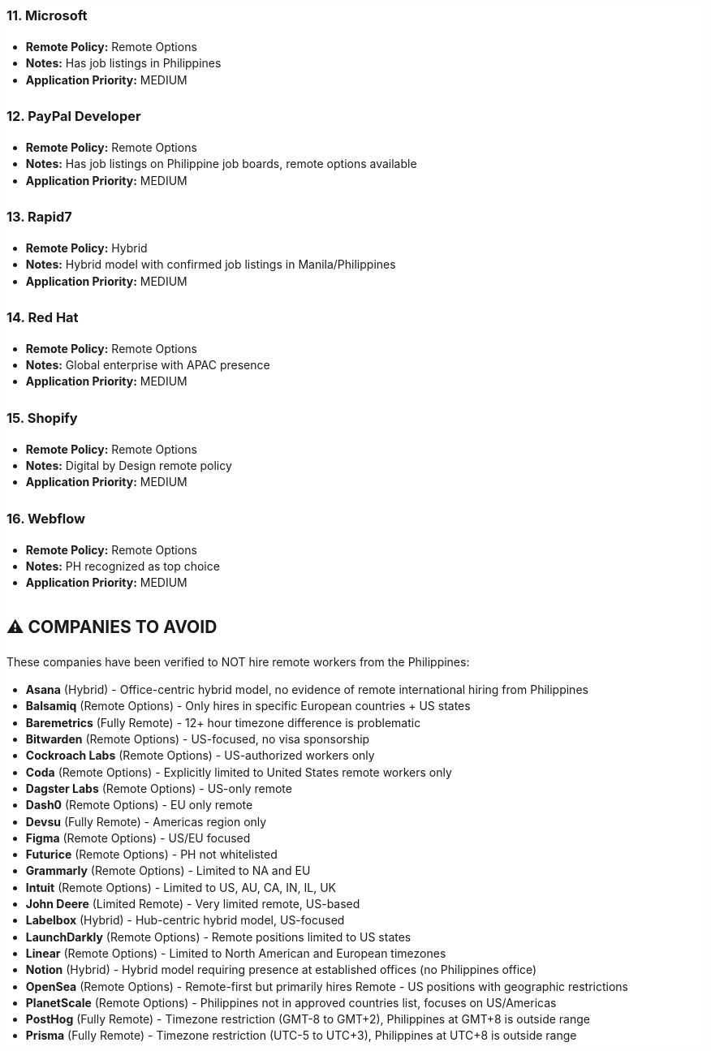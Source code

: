 ### 11. Microsoft
- **Remote Policy:** Remote Options
- **Notes:** Has job listings in Philippines
- **Application Priority:** MEDIUM

### 12. PayPal Developer
- **Remote Policy:** Remote Options
- **Notes:** Has job listings on Philippine job boards, remote options available
- **Application Priority:** MEDIUM

### 13. Rapid7
- **Remote Policy:** Hybrid
- **Notes:** Hybrid model with confirmed job listings in Manila/Philippines
- **Application Priority:** MEDIUM

### 14. Red Hat
- **Remote Policy:** Remote Options
- **Notes:** Global enterprise with APAC presence
- **Application Priority:** MEDIUM

### 15. Shopify
- **Remote Policy:** Remote Options
- **Notes:** Digital by Design remote policy
- **Application Priority:** MEDIUM

### 16. Webflow
- **Remote Policy:** Remote Options
- **Notes:** PH recognized as top choice
- **Application Priority:** MEDIUM

## ⚠️ COMPANIES TO AVOID

These companies have been verified to NOT hire remote workers from the Philippines:

- **Asana** (Hybrid) - Office-centric hybrid model, no evidence of remote international hiring from Philippines
- **Balsamiq** (Remote Options) - Only hires in specific European countries + US states
- **Baremetrics** (Fully Remote) - 12+ hour timezone difference is problematic
- **Bitwarden** (Remote Options) - US-focused, no visa sponsorship
- **Cockroach Labs** (Remote Options) - US-authorized workers only
- **Coda** (Remote Options) - Explicitly limited to United States remote workers only
- **Dagster Labs** (Remote Options) - US-only remote
- **Dash0** (Remote Options) - EU only remote
- **Devsu** (Fully Remote) - Americas region only
- **Figma** (Remote Options) - US/EU focused
- **Futurice** (Remote Options) - PH not whitelisted
- **Grammarly** (Remote Options) - Limited to NA and EU
- **Intuit** (Remote Options) - Limited to US, AU, CA, IN, IL, UK
- **John Deere** (Limited Remote) - Very limited remote, US-based
- **Labelbox** (Hybrid) - Hub-centric hybrid model, US-focused
- **LaunchDarkly** (Remote Options) - Remote positions limited to US states
- **Linear** (Remote Options) - Limited to North American and European timezones
- **Notion** (Hybrid) - Hybrid model requiring presence at established offices (no Philippines office)
- **OpenSea** (Remote Options) - Remote-first but primarily hires Remote - US positions with geographic restrictions
- **PlanetScale** (Remote Options) - Philippines not in approved countries list, focuses on US/Americas
- **PostHog** (Fully Remote) - Timezone restriction (GMT-8 to GMT+2), Philippines at GMT+8 is outside range
- **Prisma** (Fully Remote) - Timezone restriction (UTC-5 to UTC+3), Philippines at UTC+8 is outside range